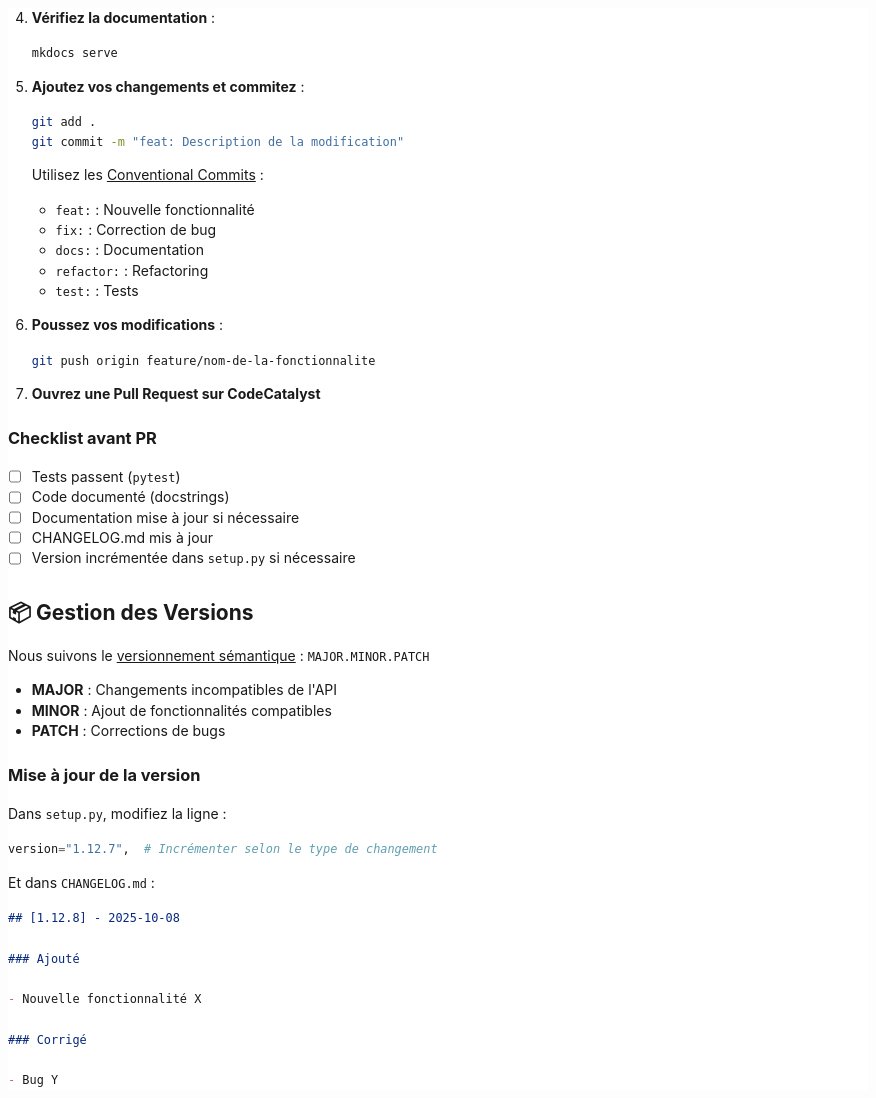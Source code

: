4. **Vérifiez la documentation** :

   ```bash
   mkdocs serve
   ```

5. **Ajoutez vos changements et commitez** :

   ```bash
   git add .
   git commit -m "feat: Description de la modification"
   ```

   Utilisez les [Conventional Commits](https://www.conventionalcommits.org/) :

   - `feat:` : Nouvelle fonctionnalité
   - `fix:` : Correction de bug
   - `docs:` : Documentation
   - `refactor:` : Refactoring
   - `test:` : Tests

6. **Poussez vos modifications** :

   ```bash
   git push origin feature/nom-de-la-fonctionnalite
   ```

7. **Ouvrez une Pull Request sur CodeCatalyst**

### Checklist avant PR

- [ ] Tests passent (`pytest`)
- [ ] Code documenté (docstrings)
- [ ] Documentation mise à jour si nécessaire
- [ ] CHANGELOG.md mis à jour
- [ ] Version incrémentée dans `setup.py` si nécessaire

## 📦 Gestion des Versions

Nous suivons le [versionnement sémantique](https://semver.org/lang/fr/) : `MAJOR.MINOR.PATCH`

- **MAJOR** : Changements incompatibles de l'API
- **MINOR** : Ajout de fonctionnalités compatibles
- **PATCH** : Corrections de bugs

### Mise à jour de la version

Dans `setup.py`, modifiez la ligne :

```python
version="1.12.7",  # Incrémenter selon le type de changement
```

Et dans `CHANGELOG.md` :

```markdown
## [1.12.8] - 2025-10-08

### Ajouté

- Nouvelle fonctionnalité X

### Corrigé

- Bug Y
```

